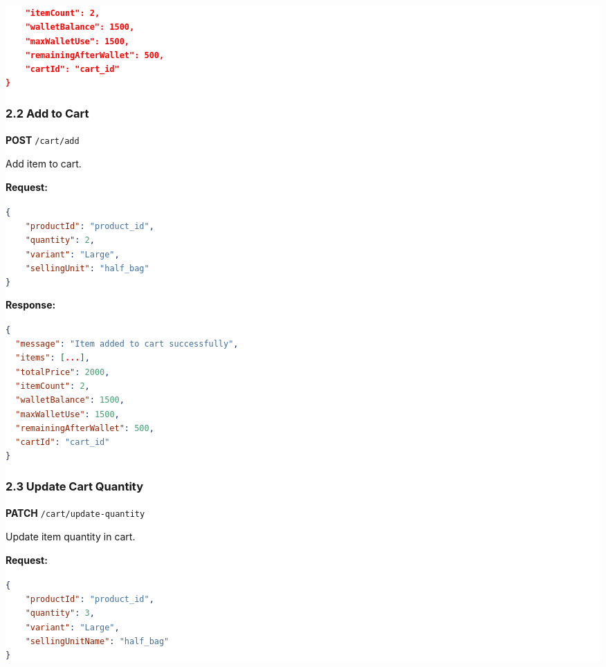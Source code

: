 ```json
    "itemCount": 2,
    "walletBalance": 1500,
    "maxWalletUse": 1500,
    "remainingAfterWallet": 500,
    "cartId": "cart_id"
}
```

### 2.2 Add to Cart

**POST** `/cart/add`

Add item to cart.

**Request:**

```json
{
    "productId": "product_id",
    "quantity": 2,
    "variant": "Large",
    "sellingUnit": "half_bag"
}
```

**Response:**

```json
{
  "message": "Item added to cart successfully",
  "items": [...],
  "totalPrice": 2000,
  "itemCount": 2,
  "walletBalance": 1500,
  "maxWalletUse": 1500,
  "remainingAfterWallet": 500,
  "cartId": "cart_id"
}
```

### 2.3 Update Cart Quantity

**PATCH** `/cart/update-quantity`

Update item quantity in cart.

**Request:**

```json
{
    "productId": "product_id",
    "quantity": 3,
    "variant": "Large",
    "sellingUnitName": "half_bag"
}
```
